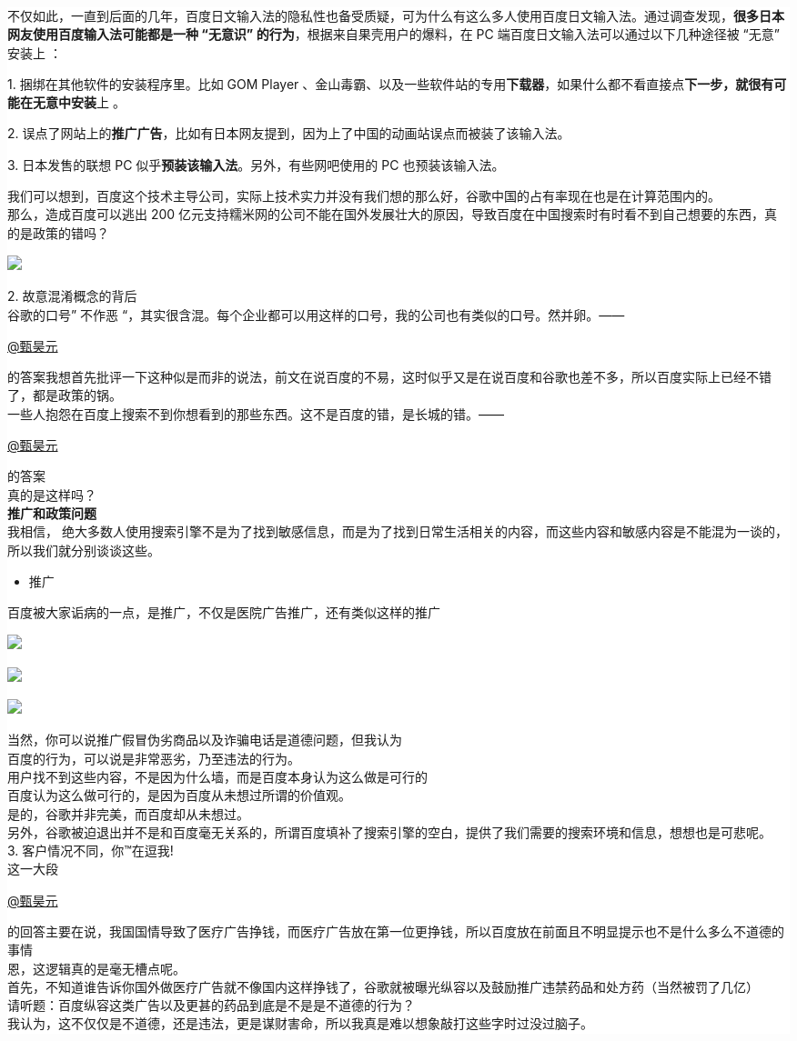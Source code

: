 不仅如此，一直到后面的几年，百度日文输入法的隐私性也备受质疑，可为什么有这么多人使用百度日文输入法。通过调查发现，**很多日本网友使用百度输入法可能都是一种 “无意识” 的行为**，根据来自果壳用户的爆料，在 PC 端百度日文输入法可以通过以下几种途径被 “无意” 安装上 ：

1\. 捆绑在其他软件的安装程序里。比如 GOM Player 、金山毒霸、以及一些软件站的专用**下载器**，如果什么都不看直接点**下一步，**就很有可能在**无意中安装**上 。

2\. 误点了网站上的**推广广告**，比如有日本网友提到，因为上了中国的动画站误点而被装了该输入法。

3\. 日本发售的联想 PC 似乎**预装该输入法**。另外，有些网吧使用的 PC 也预装该输入法。

我们可以想到，百度这个技术主导公司，实际上技术实力并没有我们想的那么好，谷歌中国的占有率现在也是在计算范围内的。  
那么，造成百度可以逃出 200 亿元支持糯米网的公司不能在国外发展壮大的原因，导致百度在中国搜索时有时看不到自己想要的东西，真的是政策的错吗？  

![](https://images.weserv.nl/?url=https%3A//pic2.zhimg.com/35e1cdb7db5781a3c63d3ed7caa19619_r.jpg%3Fsource%3D1940ef5c)

  
2\. 故意混淆概念的背后  
谷歌的口号” 不作恶 “，其实很含混。每个企业都可以用这样的口号，我的公司也有类似的口号。然并卵。——

[@甄昊元]()

的答案我想首先批评一下这种似是而非的说法，前文在说百度的不易，这时似乎又是在说百度和谷歌也差不多，所以百度实际上已经不错了，都是政策的锅。  
一些人抱怨在百度上搜索不到你想看到的那些东西。这不是百度的错，是长城的错。——

[@甄昊元]()

的答案  
真的是这样吗？  
**推广和政策问题**  
我相信， 绝大多数人使用搜索引擎不是为了找到敏感信息，而是为了找到日常生活相关的内容，而这些内容和敏感内容是不能混为一谈的，所以我们就分别谈谈这些。  

*   推广  
    

百度被大家诟病的一点，是推广，不仅是医院广告推广，还有类似这样的推广  

![](https://images.weserv.nl/?url=https%3A//pic1.zhimg.com/5c479844e7fe9a3ab941df416686fd06_r.jpg%3Fsource%3D1940ef5c)

  

![](https://images.weserv.nl/?url=https%3A//pic4.zhimg.com/80/5e6034360d583368156bf09d2a9401d4_720w.jpg%3Fsource%3D1940ef5c)

![](https://images.weserv.nl/?url=https%3A//pic3.zhimg.com/918596f9b084a82e617856bacd344917_r.jpg%3Fsource%3D1940ef5c)

当然，你可以说推广假冒伪劣商品以及诈骗电话是道德问题，但我认为  
百度的行为，可以说是非常恶劣，乃至违法的行为。  
用户找不到这些内容，不是因为什么墙，而是百度本身认为这么做是可行的  
百度认为这么做可行的，是因为百度从未想过所谓的价值观。  
是的，谷歌并非完美，而百度却从未想过。  
另外，谷歌被迫退出并不是和百度毫无关系的，所谓百度填补了搜索引擎的空白，提供了我们需要的搜索环境和信息，想想也是可悲呢。  
3\. 客户情况不同，你™在逗我!  
这一大段

[@甄昊元]()

的回答主要在说，我国国情导致了医疗广告挣钱，而医疗广告放在第一位更挣钱，所以百度放在前面且不明显提示也不是什么多么不道德的事情  
恩，这逻辑真的是毫无槽点呢。  
首先，不知道谁告诉你国外做医疗广告就不像国内这样挣钱了，谷歌就被曝光纵容以及鼓励推广违禁药品和处方药（当然被罚了几亿）  
请听题：百度纵容这类广告以及更甚的药品到底是不是是不道德的行为？  
我认为，这不仅仅是不道德，还是违法，更是谋财害命，所以我真是难以想象敲打这些字时过没过脑子。  
